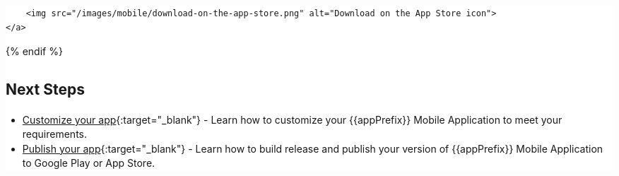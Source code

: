         <img src="/images/mobile/download-on-the-app-store.png" alt="Download on the App Store icon">
    </a>
</div>

{% endif %}

## Next Steps

- [Customize your app](/docs/{{docsPrefix}}mobile/customization){:target="_blank"} - Learn how to customize your {{appPrefix}} Mobile Application to meet your requirements.
- [Publish your app](/docs/{{docsPrefix}}mobile/release){:target="_blank"} - Learn how to build release and publish your version of {{appPrefix}} Mobile Application to Google Play or App Store.

